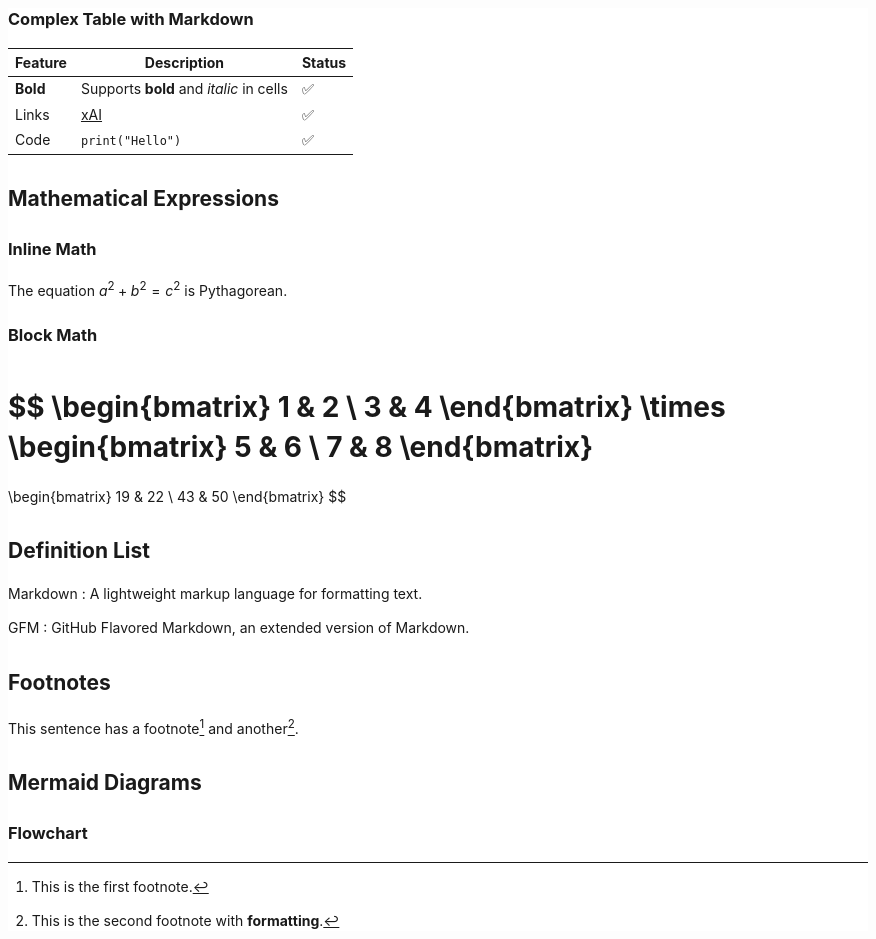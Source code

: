 ### Complex Table with Markdown

| Feature  | Description                             | Status |
| -------- | --------------------------------------- | ------ |
| **Bold** | Supports **bold** and _italic_ in cells | ✅     |
| Links    | [xAI](https://x.ai)                     | ✅     |
| Code     | `print("Hello")`                        | ✅     |

## Mathematical Expressions

### Inline Math

The equation $a^2 + b^2 = c^2$ is Pythagorean.

### Block Math

$$
\begin{bmatrix}
1 & 2 \\
3 & 4
\end{bmatrix}
\times
\begin{bmatrix}
5 & 6 \\
7 & 8
\end{bmatrix}
=
\begin{bmatrix}
19 & 22 \\
43 & 50
\end{bmatrix}
$$

## Definition List

Markdown
: A lightweight markup language for formatting text.

GFM
: GitHub Flavored Markdown, an extended version of Markdown.

## Footnotes

This sentence has a footnote[^note1] and another[^note2].

[^note1]: This is the first footnote.
[^note2]: This is the second footnote with **formatting**.

## Mermaid Diagrams

### Flowchart

